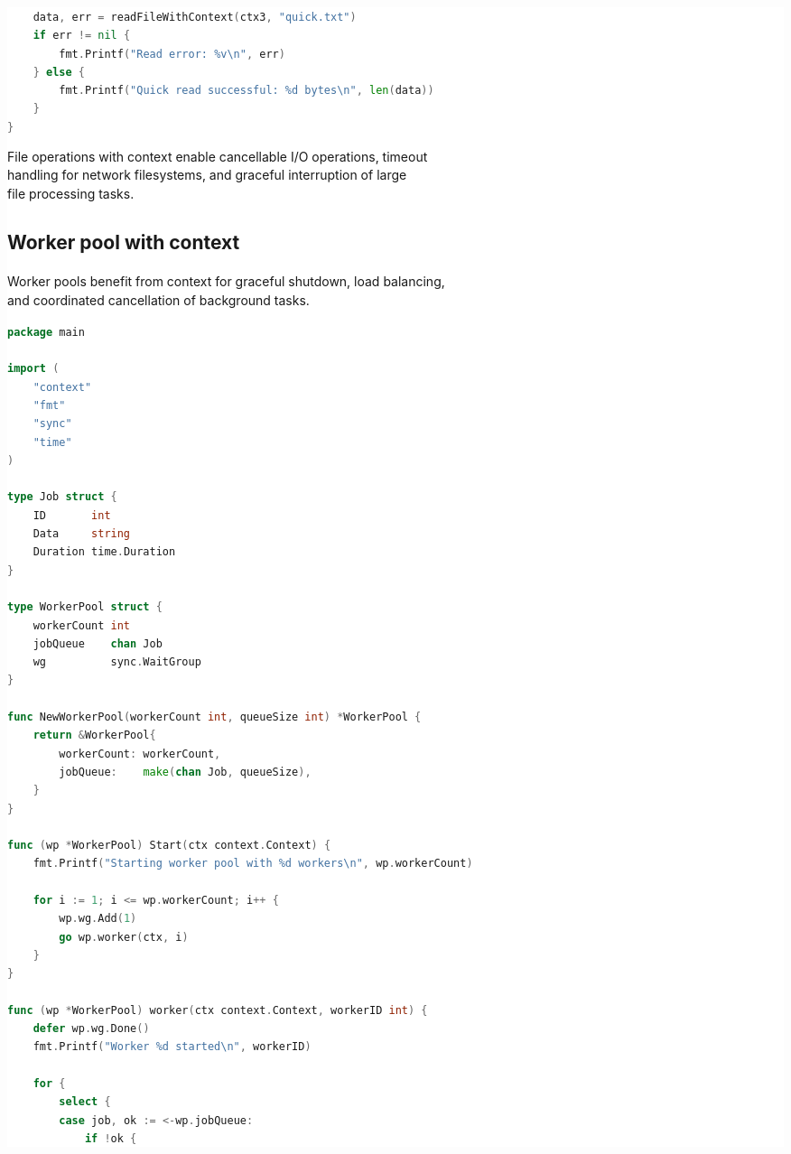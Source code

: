 ```go
    data, err = readFileWithContext(ctx3, "quick.txt")
    if err != nil {
        fmt.Printf("Read error: %v\n", err)
    } else {
        fmt.Printf("Quick read successful: %d bytes\n", len(data))
    }
}
```

File operations with context enable cancellable I/O operations, timeout  
handling for network filesystems, and graceful interruption of large  
file processing tasks.  

## Worker pool with context

Worker pools benefit from context for graceful shutdown, load balancing,  
and coordinated cancellation of background tasks.  

```go
package main

import (
    "context"
    "fmt"
    "sync"
    "time"
)

type Job struct {
    ID       int
    Data     string
    Duration time.Duration
}

type WorkerPool struct {
    workerCount int
    jobQueue    chan Job
    wg          sync.WaitGroup
}

func NewWorkerPool(workerCount int, queueSize int) *WorkerPool {
    return &WorkerPool{
        workerCount: workerCount,
        jobQueue:    make(chan Job, queueSize),
    }
}

func (wp *WorkerPool) Start(ctx context.Context) {
    fmt.Printf("Starting worker pool with %d workers\n", wp.workerCount)
    
    for i := 1; i <= wp.workerCount; i++ {
        wp.wg.Add(1)
        go wp.worker(ctx, i)
    }
}

func (wp *WorkerPool) worker(ctx context.Context, workerID int) {
    defer wp.wg.Done()
    fmt.Printf("Worker %d started\n", workerID)
    
    for {
        select {
        case job, ok := <-wp.jobQueue:
            if !ok {
```